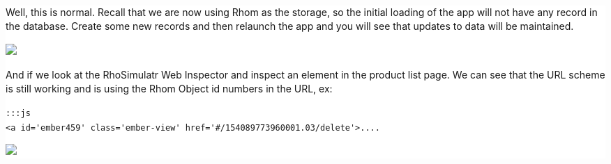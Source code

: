 
Well, this is normal. Recall that we are now using Rhom as the storage, so the initial loading of the app will not have any record in the database. Create some new records and then relaunch the app and you will see that updates to data will be maintained.

![](https://s3.amazonaws.com/docs.tau-technologies.com/images/rhodocs-images/rhotut-emberjs/Screen+Shot+2013-11-19+at+10.43.08+AM.jpg)

And if we look at the RhoSimulatr Web Inspector and inspect an element in the product list page. We can see that the URL scheme is still working and is using the Rhom Object id numbers in the URL, ex:

    :::js
    <a id='ember459' class='ember-view' href='#/154089773960001.03/delete'>....

![](https://s3.amazonaws.com/docs.tau-technologies.com/images/rhodocs-images/rhotut-emberjs/Screen+Shot+2013-11-19+at+10.47.24+AM.jpg)
